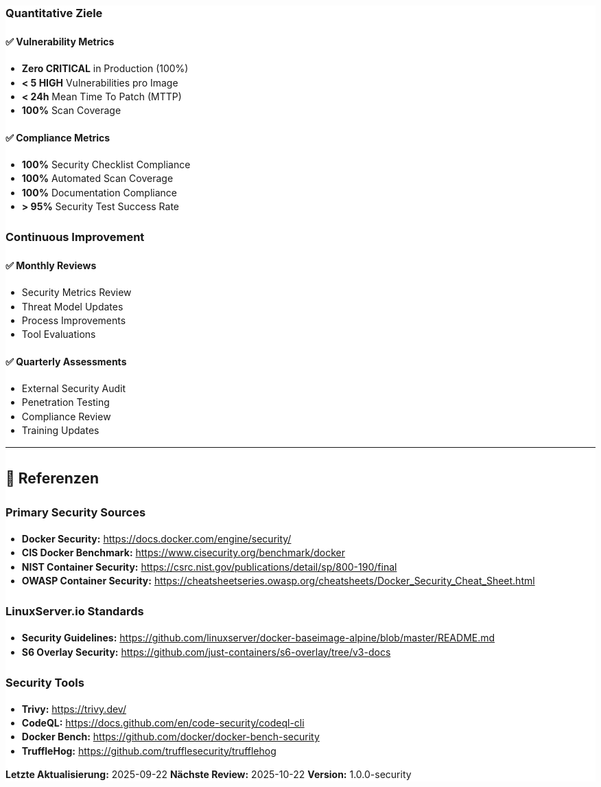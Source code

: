 ### Quantitative Ziele

#### ✅ Vulnerability Metrics
- **Zero CRITICAL** in Production (100%)
- **< 5 HIGH** Vulnerabilities pro Image
- **< 24h** Mean Time To Patch (MTTP)
- **100%** Scan Coverage

#### ✅ Compliance Metrics
- **100%** Security Checklist Compliance
- **100%** Automated Scan Coverage
- **100%** Documentation Compliance
- **> 95%** Security Test Success Rate

### Continuous Improvement

#### ✅ Monthly Reviews
- Security Metrics Review
- Threat Model Updates
- Process Improvements
- Tool Evaluations

#### ✅ Quarterly Assessments
- External Security Audit
- Penetration Testing
- Compliance Review
- Training Updates

---

## 📖 Referenzen

### Primary Security Sources
- **Docker Security:** https://docs.docker.com/engine/security/
- **CIS Docker Benchmark:** https://www.cisecurity.org/benchmark/docker
- **NIST Container Security:** https://csrc.nist.gov/publications/detail/sp/800-190/final
- **OWASP Container Security:** https://cheatsheetseries.owasp.org/cheatsheets/Docker_Security_Cheat_Sheet.html

### LinuxServer.io Standards
- **Security Guidelines:** https://github.com/linuxserver/docker-baseimage-alpine/blob/master/README.md
- **S6 Overlay Security:** https://github.com/just-containers/s6-overlay/tree/v3-docs

### Security Tools
- **Trivy:** https://trivy.dev/
- **CodeQL:** https://docs.github.com/en/code-security/codeql-cli
- **Docker Bench:** https://github.com/docker/docker-bench-security
- **TruffleHog:** https://github.com/trufflesecurity/trufflehog

**Letzte Aktualisierung:** 2025-09-22
**Nächste Review:** 2025-10-22
**Version:** 1.0.0-security